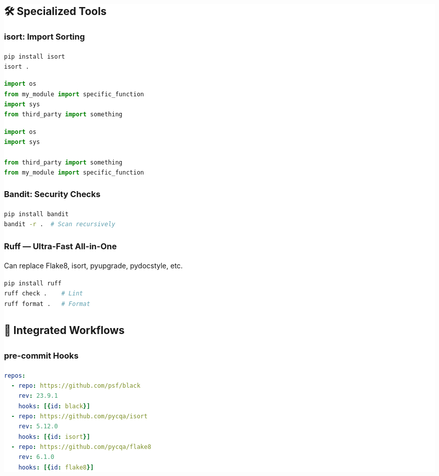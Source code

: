 ## 🛠️ Specialized Tools

### isort: Import Sorting

```bash
pip install isort
isort .
```

```python title="Before"
import os
from my_module import specific_function
import sys
from third_party import something
```

```python title="After"
import os
import sys

from third_party import something
from my_module import specific_function
```

### Bandit: Security Checks

```bash
pip install bandit
bandit -r .  # Scan recursively
```

### Ruff — Ultra-Fast All-in-One

Can replace Flake8, isort, pyupgrade, pydocstyle, etc.

```bash
pip install ruff
ruff check .    # Lint
ruff format .   # Format
```

## 🎪 Integrated Workflows

### pre-commit Hooks

```yaml title=".pre-commit-config.yaml"
repos:
  - repo: https://github.com/psf/black
    rev: 23.9.1
    hooks: [{id: black}]
  - repo: https://github.com/pycqa/isort
    rev: 5.12.0
    hooks: [{id: isort}]
  - repo: https://github.com/pycqa/flake8
    rev: 6.1.0
    hooks: [{id: flake8}]
```
